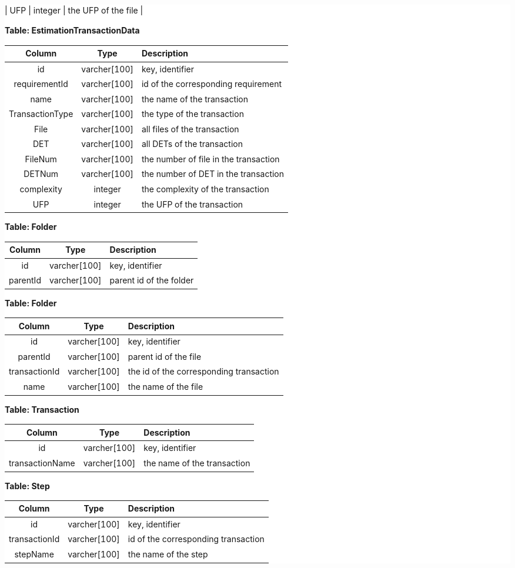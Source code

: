 |      UFP      |   integer    | the UFP of the file                 |

**Table: EstimationTransactionData**

|     Column      |     Type     | Description                           |
| :-------------: | :----------: | :------------------------------------ |
|       id        | varcher[100] | key, identifier                       |
|  requirementId  | varcher[100] | id of the corresponding requirement   |
|      name       | varcher[100] | the name of the transaction           |
| TransactionType | varcher[100] | the type of the transaction           |
|      File       | varcher[100] | all files of the transaction          |
|       DET       | varcher[100] | all DETs of the transaction           |
|     FileNum     | varcher[100] | the number of file in the transaction |
|     DETNum      | varcher[100] | the number of DET in the transaction  |
|   complexity    |   integer    | the complexity of the transaction     |
|       UFP       |   integer    | the UFP of the transaction            |

**Table: Folder**

|  Column  |     Type     | Description             |
| :------: | :----------: | :---------------------- |
|    id    | varcher[100] | key, identifier         |
| parentId | varcher[100] | parent id of the folder |

**Table: Folder**

|    Column     |     Type     | Description                             |
| :-----------: | :----------: | :-------------------------------------- |
|      id       | varcher[100] | key, identifier                         |
|   parentId    | varcher[100] | parent id of the file                   |
| transactionId | varcher[100] | the id of the corresponding transaction |
|     name      | varcher[100] | the name of the file                    |

**Table: Transaction**

|     Column      |     Type     | Description                 |
| :-------------: | :----------: | :-------------------------- |
|       id        | varcher[100] | key, identifier             |
| transactionName | varcher[100] | the name of the transaction |

**Table: Step**

|    Column     |     Type     | Description                         |
| :-----------: | :----------: | :---------------------------------- |
|      id       | varcher[100] | key, identifier                     |
| transactionId | varcher[100] | id of the corresponding transaction |
|   stepName    | varcher[100] | the name of the step                |
